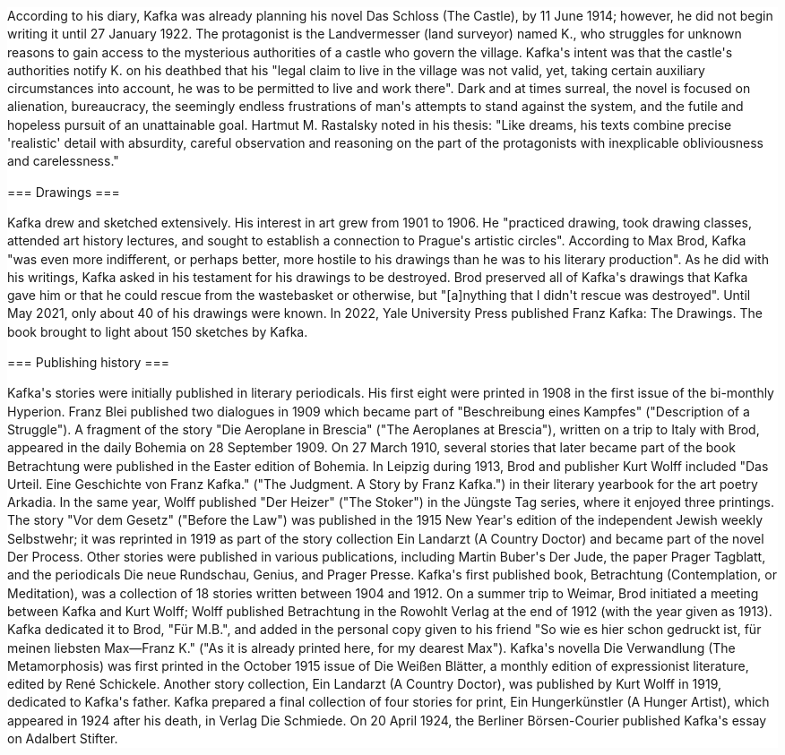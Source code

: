 According to his diary, Kafka was already planning his novel Das Schloss (The Castle), by 11 June 1914; however, he did not begin writing it until 27 January 1922. The protagonist is the Landvermesser (land surveyor) named K., who struggles for unknown reasons to gain access to the mysterious authorities of a castle who govern the village. Kafka's intent was that the castle's authorities notify K. on his deathbed that his "legal claim to live in the village was not valid, yet, taking certain auxiliary circumstances into account, he was to be permitted to live and work there". Dark and at times surreal, the novel is focused on alienation, bureaucracy, the seemingly endless frustrations of man's attempts to stand against the system, and the futile and hopeless pursuit of an unattainable goal. Hartmut M. Rastalsky noted in his thesis: "Like dreams, his texts combine precise 'realistic' detail with absurdity, careful observation and reasoning on the part of the protagonists with inexplicable obliviousness and carelessness."


=== Drawings ===

Kafka drew and sketched extensively. His interest in art grew from 1901 to 1906. He "practiced drawing, took drawing classes, attended art history lectures, and sought to establish a connection to Prague's artistic circles". According to Max Brod, Kafka "was even more indifferent, or perhaps better, more hostile to his drawings than he was to his literary production". As he did with his writings, Kafka asked in his testament for his drawings to be destroyed. Brod preserved all of Kafka's drawings that Kafka gave him or that he could rescue from the wastebasket or otherwise, but "[a]nything that I didn't rescue was destroyed". Until May 2021, only about 40 of his drawings were known. In 2022, Yale University Press published Franz Kafka: The Drawings. The book brought to light about 150 sketches by Kafka.


=== Publishing history ===

Kafka's stories were initially published in literary periodicals. His first eight were printed in 1908 in the first issue of the bi-monthly Hyperion. Franz Blei published two dialogues in 1909 which became part of "Beschreibung eines Kampfes" ("Description of a Struggle"). A fragment of the story "Die Aeroplane in Brescia" ("The Aeroplanes at Brescia"), written on a trip to Italy with Brod, appeared in the daily Bohemia on 28 September 1909. On 27 March 1910, several stories that later became part of the book Betrachtung were published in the Easter edition of Bohemia. In Leipzig during 1913, Brod and publisher Kurt Wolff included "Das Urteil. Eine Geschichte von Franz Kafka." ("The Judgment. A Story by Franz Kafka.") in their literary yearbook for the art poetry Arkadia. In the same year, Wolff published "Der Heizer" ("The Stoker") in the Jüngste Tag series, where it enjoyed three printings. The story "Vor dem Gesetz" ("Before the Law") was published in the 1915 New Year's edition of the independent Jewish weekly Selbstwehr; it was reprinted in 1919 as part of the story collection Ein Landarzt (A Country Doctor) and became part of the novel Der Process. Other stories were published in various publications, including Martin Buber's Der Jude, the paper Prager Tagblatt, and the periodicals Die neue Rundschau, Genius, and Prager Presse.
Kafka's first published book, Betrachtung (Contemplation, or Meditation), was a collection of 18 stories written between 1904 and 1912. On a summer trip to Weimar, Brod initiated a meeting between Kafka and Kurt Wolff; Wolff published Betrachtung in the Rowohlt Verlag at the end of 1912 (with the year given as 1913). Kafka dedicated it to Brod, "Für M.B.", and added in the personal copy given to his friend "So wie es hier schon gedruckt ist, für meinen liebsten Max‍—‌Franz K." ("As it is already printed here, for my dearest Max").
Kafka's novella Die Verwandlung (The Metamorphosis) was first printed in the October 1915 issue of Die Weißen Blätter, a monthly edition of expressionist literature, edited by René Schickele. Another story collection, Ein Landarzt (A Country Doctor), was published by Kurt Wolff in 1919, dedicated to Kafka's father. Kafka prepared a final collection of four stories for print, Ein Hungerkünstler (A Hunger Artist), which appeared in 1924 after his death, in Verlag Die Schmiede. On 20 April 1924, the Berliner Börsen-Courier published Kafka's essay on Adalbert Stifter.
